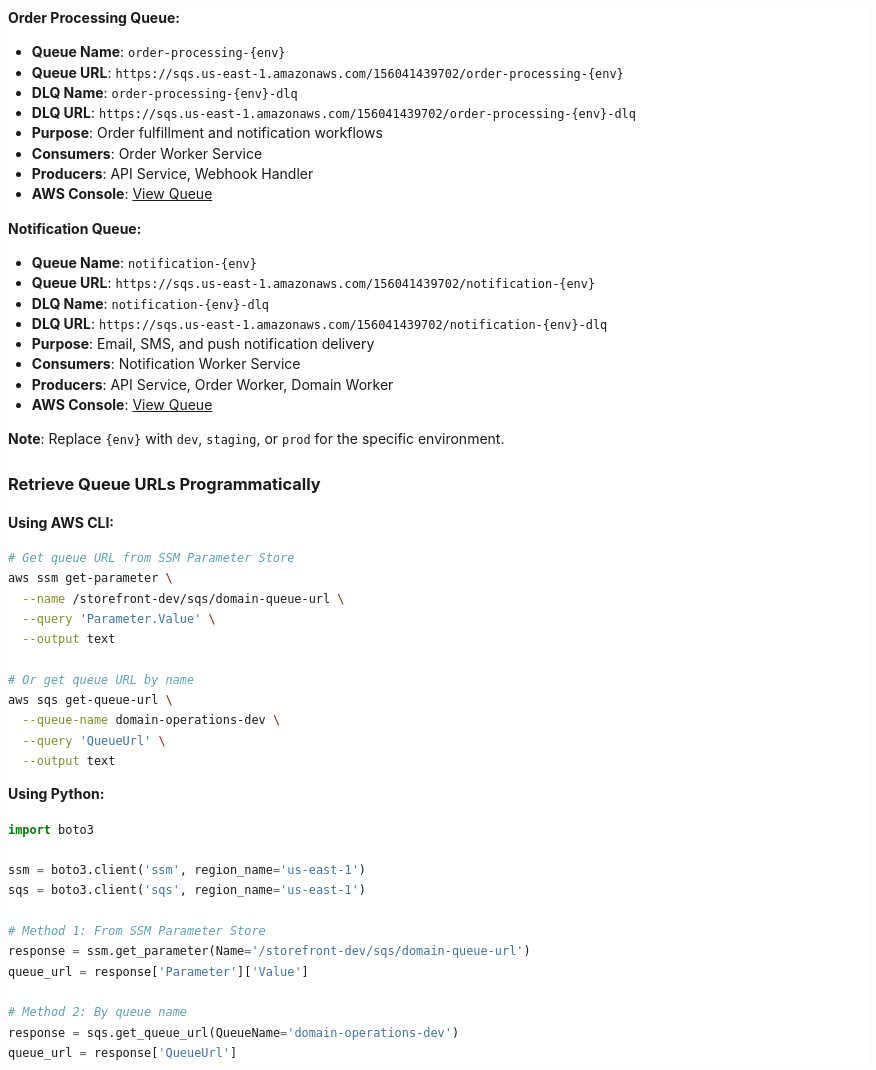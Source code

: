 **Order Processing Queue:**
- **Queue Name**: `order-processing-{env}`
- **Queue URL**: `https://sqs.us-east-1.amazonaws.com/156041439702/order-processing-{env}`
- **DLQ Name**: `order-processing-{env}-dlq`
- **DLQ URL**: `https://sqs.us-east-1.amazonaws.com/156041439702/order-processing-{env}-dlq`
- **Purpose**: Order fulfillment and notification workflows
- **Consumers**: Order Worker Service
- **Producers**: API Service, Webhook Handler
- **AWS Console**: [View Queue](https://console.aws.amazon.com/sqs/v2/home?region=us-east-1#/queues/https%3A%2F%2Fsqs.us-east-1.amazonaws.com%2F156041439702%2Forder-processing-{env})

**Notification Queue:**
- **Queue Name**: `notification-{env}`
- **Queue URL**: `https://sqs.us-east-1.amazonaws.com/156041439702/notification-{env}`
- **DLQ Name**: `notification-{env}-dlq`
- **DLQ URL**: `https://sqs.us-east-1.amazonaws.com/156041439702/notification-{env}-dlq`
- **Purpose**: Email, SMS, and push notification delivery
- **Consumers**: Notification Worker Service
- **Producers**: API Service, Order Worker, Domain Worker
- **AWS Console**: [View Queue](https://console.aws.amazon.com/sqs/v2/home?region=us-east-1#/queues/https%3A%2F%2Fsqs.us-east-1.amazonaws.com%2F156041439702%2Fnotification-{env})

**Note**: Replace `{env}` with `dev`, `staging`, or `prod` for the specific environment.

### Retrieve Queue URLs Programmatically

**Using AWS CLI:**
```bash
# Get queue URL from SSM Parameter Store
aws ssm get-parameter \
  --name /storefront-dev/sqs/domain-queue-url \
  --query 'Parameter.Value' \
  --output text

# Or get queue URL by name
aws sqs get-queue-url \
  --queue-name domain-operations-dev \
  --query 'QueueUrl' \
  --output text
```

**Using Python:**
```python
import boto3

ssm = boto3.client('ssm', region_name='us-east-1')
sqs = boto3.client('sqs', region_name='us-east-1')

# Method 1: From SSM Parameter Store
response = ssm.get_parameter(Name='/storefront-dev/sqs/domain-queue-url')
queue_url = response['Parameter']['Value']

# Method 2: By queue name
response = sqs.get_queue_url(QueueName='domain-operations-dev')
queue_url = response['QueueUrl']
```

